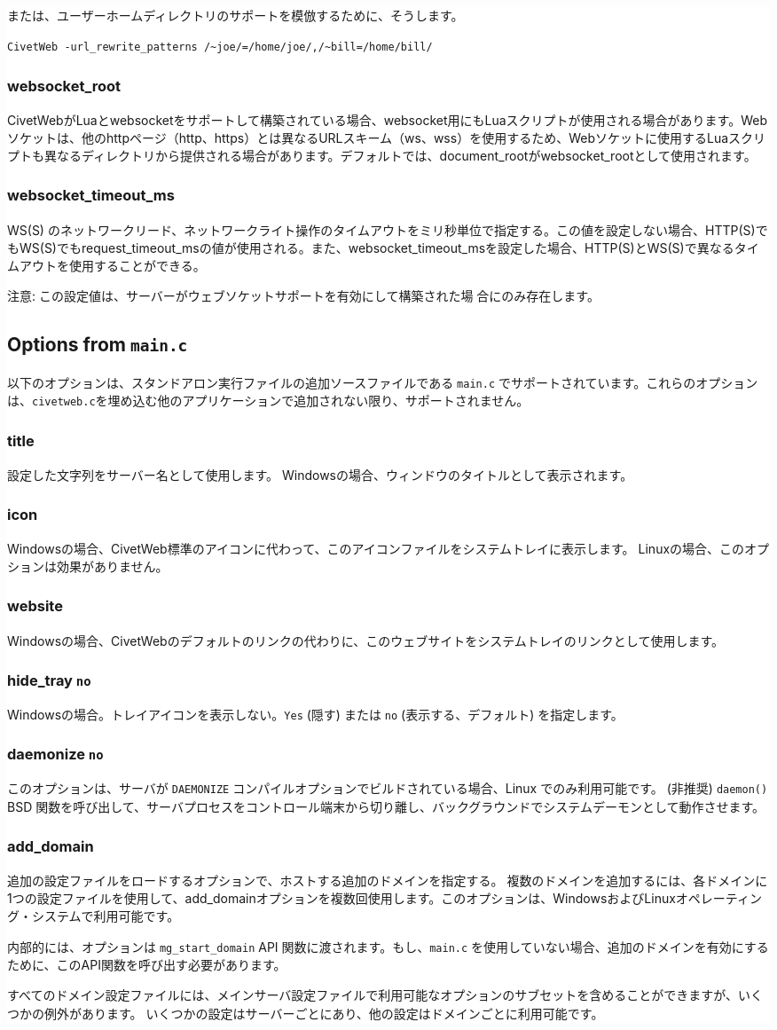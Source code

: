 または、ユーザーホームディレクトリのサポートを模倣するために、そうします。

```
CivetWeb -url_rewrite_patterns /~joe/=/home/joe/,/~bill=/home/bill/
```

### websocket\_root

CivetWebがLuaとwebsocketをサポートして構築されている場合、websocket用にもLuaスクリプトが使用される場合があります。Webソケットは、他のhttpページ（http、https）とは異なるURLスキーム（ws、wss）を使用するため、Webソケットに使用するLuaスクリプトも異なるディレクトリから提供される場合があります。デフォルトでは、document_rootがwebsocket_rootとして使用されます。

### websocket\_timeout\_ms

WS(S) のネットワークリード、ネットワークライト操作のタイムアウトをミリ秒単位で指定する。この値を設定しない場合、HTTP(S)でもWS(S)でもrequest_timeout_msの値が使用される。また、websocket_timeout_msを設定した場合、HTTP(S)とWS(S)で異なるタイムアウトを使用することができる。

注意: この設定値は、サーバーがウェブソケットサポートを有効にして構築された場 合にのみ存在します。


## Options from `main.c`

以下のオプションは、スタンドアロン実行ファイルの追加ソースファイルである `main.c` でサポートされています。これらのオプションは、`civetweb.c`を埋め込む他のアプリケーションで追加されない限り、サポートされません。

### title

設定した文字列をサーバー名として使用します。  Windowsの場合、ウィンドウのタイトルとして表示されます。

### icon

Windowsの場合、CivetWeb標準のアイコンに代わって、このアイコンファイルをシステムトレイに表示します。  Linuxの場合、このオプションは効果がありません。

### website

Windowsの場合、CivetWebのデフォルトのリンクの代わりに、このウェブサイトをシステムトレイのリンクとして使用します。

### hide\_tray `no`

Windowsの場合。トレイアイコンを表示しない。`Yes` (隠す) または `no` (表示する、デフォルト) を指定します。

### daemonize `no`

このオプションは、サーバが `DAEMONIZE` コンパイルオプションでビルドされている場合、Linux でのみ利用可能です。  (非推奨) `daemon()` BSD 関数を呼び出して、サーバプロセスをコントロール端末から切り離し、バックグラウンドでシステムデーモンとして動作させます。

### add\_domain

追加の設定ファイルをロードするオプションで、ホストする追加のドメインを指定する。  複数のドメインを追加するには、各ドメインに1つの設定ファイルを使用して、add_domainオプションを複数回使用します。このオプションは、WindowsおよびLinuxオペレーティング・システムで利用可能です。

内部的には、オプションは `mg_start_domain` API 関数に渡されます。もし、`main.c` を使用していない場合、追加のドメインを有効にするために、このAPI関数を呼び出す必要があります。

すべてのドメイン設定ファイルには、メインサーバ設定ファイルで利用可能なオプションのサブセットを含めることができますが、いくつかの例外があります。   いくつかの設定はサーバーごとにあり、他の設定はドメインごとに利用可能です。
